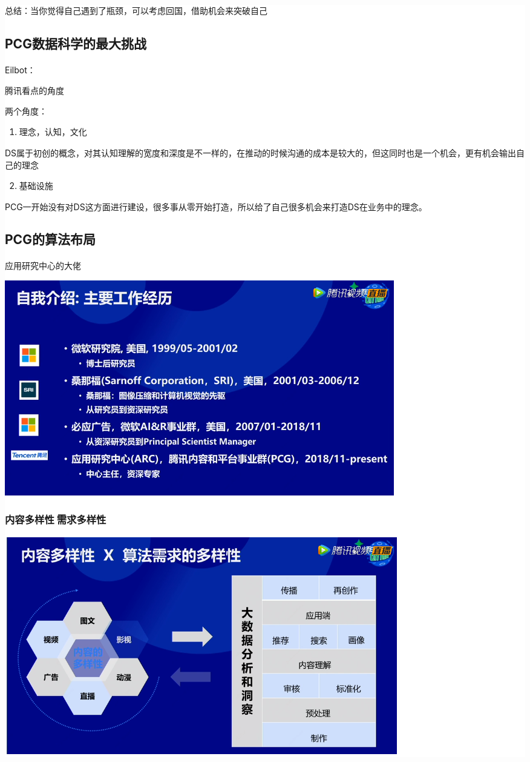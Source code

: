 总结：当你觉得自己遇到了瓶颈，可以考虑回国，借助机会来突破自己

## PCG数据科学的最大挑战

Eilbot：

腾讯看点的角度

两个角度：

1. 理念，认知，文化

DS属于初创的概念，对其认知理解的宽度和深度是不一样的，在推动的时候沟通的成本是较大的，但这同时也是一个机会，更有机会输出自己的理念

2. 基础设施

PCG一开始没有对DS这方面进行建设，很多事从零开始打造，所以给了自己很多机会来打造DS在业务中的理念。

## PCG的算法布局

应用研究中心的大佬

![](res/1.png)

### 内容多样性 需求多样性

![](res/2.png)
